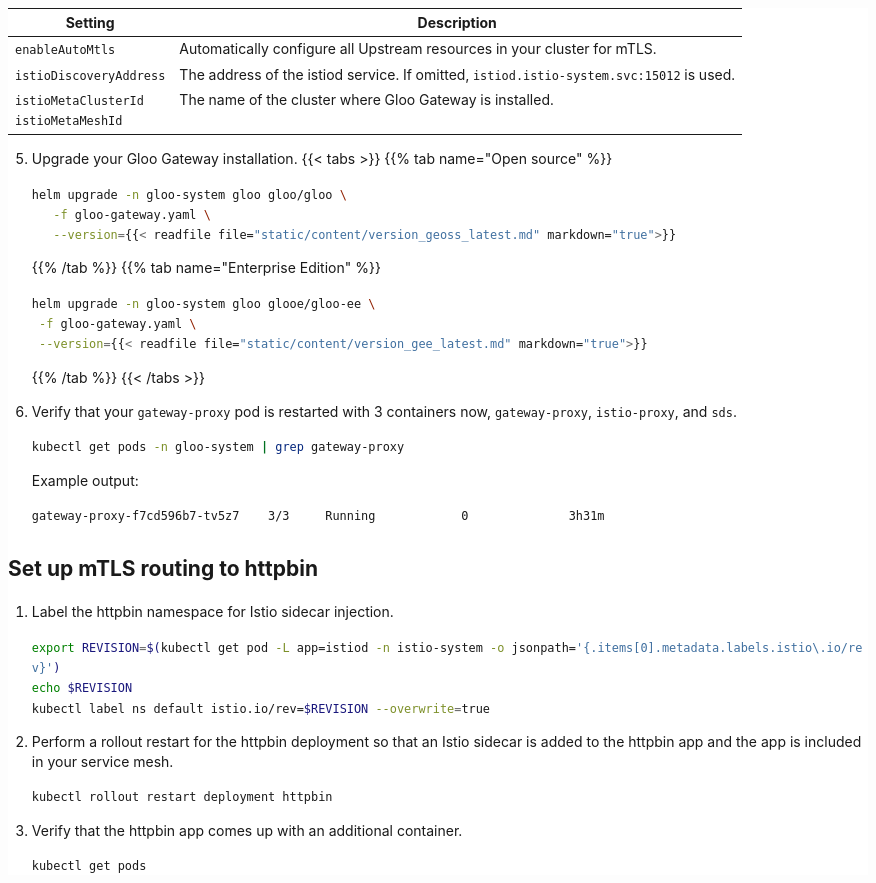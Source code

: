    | Setting | Description |
   | -- | -- | 
   | `enableAutoMtls` | Automatically configure all Upstream resources in your cluster for mTLS. | 
   | `istioDiscoveryAddress` | The address of the istiod service. If omitted, `istiod.istio-system.svc:15012` is used. |
   | `istioMetaClusterId` </br> `istioMetaMeshId` | The name of the cluster where Gloo Gateway is installed. |
   
5. Upgrade your Gloo Gateway installation. 
   {{< tabs >}}
   {{% tab name="Open source" %}}
   ```sh
   helm upgrade -n gloo-system gloo gloo/gloo \
      -f gloo-gateway.yaml \
      --version={{< readfile file="static/content/version_geoss_latest.md" markdown="true">}}
   ```
   {{% /tab %}}
   {{% tab name="Enterprise Edition" %}}
   ```sh
   helm upgrade -n gloo-system gloo glooe/gloo-ee \
    -f gloo-gateway.yaml \
    --version={{< readfile file="static/content/version_gee_latest.md" markdown="true">}}
   ```
   {{% /tab %}}
   {{< /tabs >}}

6. Verify that your `gateway-proxy` pod is restarted with 3 containers now, `gateway-proxy`, `istio-proxy`, and `sds`. 
   ```sh
   kubectl get pods -n gloo-system | grep gateway-proxy
   ```
   
   Example output: 
   ```
   gateway-proxy-f7cd596b7-tv5z7    3/3     Running            0              3h31m
   ```
   
## Set up mTLS routing to httpbin


1. Label the httpbin namespace for Istio sidecar injection. 
   ```sh
   export REVISION=$(kubectl get pod -L app=istiod -n istio-system -o jsonpath='{.items[0].metadata.labels.istio\.io/rev}')      
   echo $REVISION
   kubectl label ns default istio.io/rev=$REVISION --overwrite=true
   ```
  
2. Perform a rollout restart for the httpbin deployment so that an Istio sidecar is added to the httpbin app and the app is included in your service mesh. 
   ```sh
   kubectl rollout restart deployment httpbin 
   ```
   
3. Verify that the httpbin app comes up with an additional container. 
   ```sh
   kubectl get pods 
   ```
   